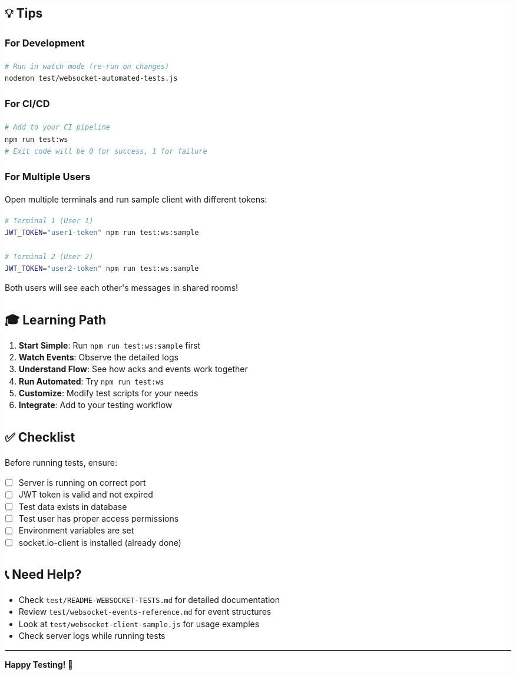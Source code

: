 ## 💡 Tips

### For Development
```bash
# Run in watch mode (re-run on changes)
nodemon test/websocket-automated-tests.js
```

### For CI/CD
```bash
# Add to your CI pipeline
npm run test:ws
# Exit code will be 0 for success, 1 for failure
```

### For Multiple Users
Open multiple terminals and run sample client with different tokens:
```bash
# Terminal 1 (User 1)
JWT_TOKEN="user1-token" npm run test:ws:sample

# Terminal 2 (User 2)
JWT_TOKEN="user2-token" npm run test:ws:sample
```

Both users will see each other's messages in shared rooms!

## 🎓 Learning Path

1. **Start Simple**: Run `npm run test:ws:sample` first
2. **Watch Events**: Observe the detailed logs
3. **Understand Flow**: See how acks and events work together
4. **Run Automated**: Try `npm run test:ws`
5. **Customize**: Modify test scripts for your needs
6. **Integrate**: Add to your testing workflow

## ✅ Checklist

Before running tests, ensure:
- [ ] Server is running on correct port
- [ ] JWT token is valid and not expired
- [ ] Test data exists in database
- [ ] Test user has proper access permissions
- [ ] Environment variables are set
- [ ] socket.io-client is installed (already done)

## 📞 Need Help?

- Check `test/README-WEBSOCKET-TESTS.md` for detailed documentation
- Review `test/websocket-events-reference.md` for event structures
- Look at `test/websocket-client-sample.js` for usage examples
- Check server logs while running tests

---

**Happy Testing! 🎉**
